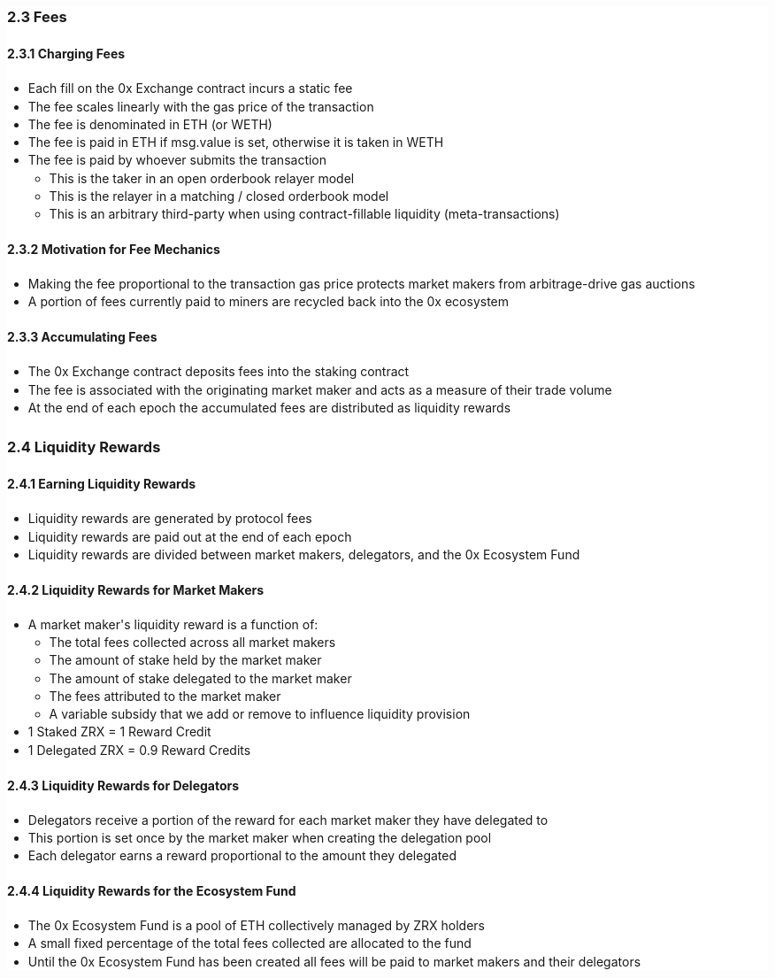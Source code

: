 ### 2.3 Fees

#### 2.3.1 Charging Fees

- Each fill on the 0x Exchange contract incurs a static fee
- The fee scales linearly with the gas price of the transaction
- The fee is denominated in ETH (or WETH)
- The fee is paid in ETH if msg.value is set, otherwise it is taken in WETH
- The fee is paid by whoever submits the transaction
  - This is the taker in an open orderbook relayer model
  - This is the relayer in a matching / closed orderbook model
  - This is an arbitrary third-party when using contract-fillable liquidity (meta-transactions)

#### 2.3.2 Motivation for Fee Mechanics

- Making the fee proportional to the transaction gas price protects market makers from arbitrage-drive gas auctions
- A portion of fees currently paid to miners are recycled back into the 0x ecosystem

#### 2.3.3 Accumulating Fees

- The 0x Exchange contract deposits fees into the staking contract
- The fee is associated with the originating market maker and acts as a measure of their trade volume
- At the end of each epoch the accumulated fees are distributed as liquidity rewards

### 2.4 Liquidity Rewards

#### 2.4.1 Earning Liquidity Rewards

- Liquidity rewards are generated by protocol fees
- Liquidity rewards are paid out at the end of each epoch
- Liquidity rewards are divided between market makers, delegators, and the 0x Ecosystem Fund

#### 2.4.2 Liquidity Rewards for Market Makers

- A market maker's liquidity reward is a function of:
  - The total fees collected across all market makers
  - The amount of stake held by the market maker
  - The amount of stake delegated to the market maker
  - The fees attributed to the market maker
  - A variable subsidy that we add or remove to influence liquidity provision
- 1 Staked ZRX = 1 Reward Credit
- 1 Delegated ZRX = 0.9 Reward Credits

#### 2.4.3 Liquidity Rewards for Delegators

- Delegators receive a portion of the reward for each market maker they have delegated to
- This portion is set once by the market maker when creating the delegation pool
- Each delegator earns a reward proportional to the amount they delegated

#### 2.4.4 Liquidity Rewards for the Ecosystem Fund

- The 0x Ecosystem Fund is a pool of ETH collectively managed by ZRX holders
- A small fixed percentage of the total fees collected are allocated to the fund
- Until the 0x Ecosystem Fund has been created all fees will be paid to market makers and their delegators
